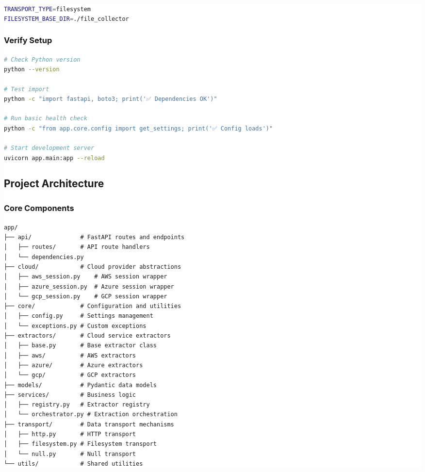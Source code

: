 ```bash
TRANSPORT_TYPE=filesystem
FILESYSTEM_BASE_DIR=./file_collector
```

### Verify Setup

```bash
# Check Python version
python --version

# Test import
python -c "import fastapi, boto3; print('✅ Dependencies OK')"

# Run basic health check
python -c "from app.core.config import get_settings; print('✅ Config loads')"

# Start development server
uvicorn app.main:app --reload
```

## Project Architecture

### Core Components

```
app/
├── api/              # FastAPI routes and endpoints
│   ├── routes/       # API route handlers
│   └── dependencies.py
├── cloud/            # Cloud provider abstractions
│   ├── aws_session.py    # AWS session wrapper
│   ├── azure_session.py  # Azure session wrapper
│   └── gcp_session.py    # GCP session wrapper
├── core/             # Configuration and utilities
│   ├── config.py     # Settings management
│   └── exceptions.py # Custom exceptions
├── extractors/       # Cloud service extractors
│   ├── base.py       # Base extractor class
│   ├── aws/          # AWS extractors
│   ├── azure/        # Azure extractors
│   └── gcp/          # GCP extractors
├── models/           # Pydantic data models
├── services/         # Business logic
│   ├── registry.py   # Extractor registry
│   └── orchestrator.py # Extraction orchestration
├── transport/        # Data transport mechanisms
│   ├── http.py       # HTTP transport
│   ├── filesystem.py # Filesystem transport
│   └── null.py       # Null transport
└── utils/            # Shared utilities
```
